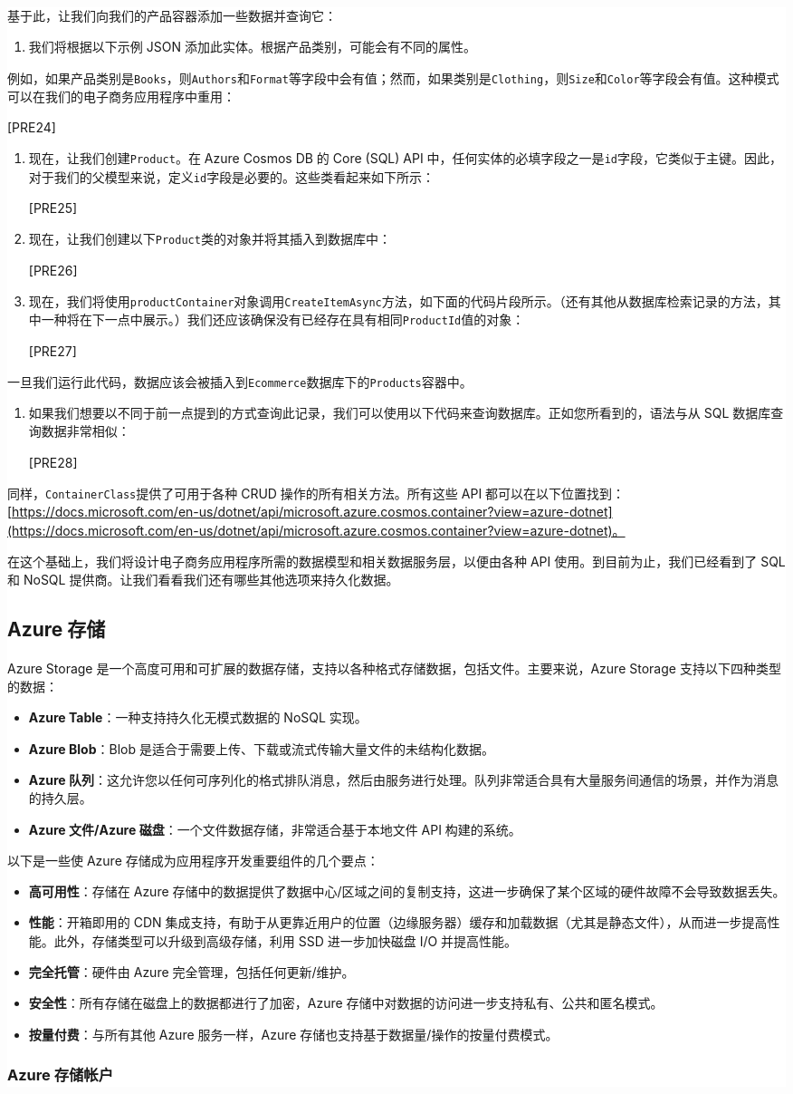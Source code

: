 基于此，让我们向我们的产品容器添加一些数据并查询它：

1.  我们将根据以下示例 JSON 添加此实体。根据产品类别，可能会有不同的属性。

例如，如果产品类别是`Books`，则`Authors`和`Format`等字段中会有值；然而，如果类别是`Clothing`，则`Size`和`Color`等字段会有值。这种模式可以在我们的电子商务应用程序中重用：

[PRE24]

1.  现在，让我们创建`Product`。在 Azure Cosmos DB 的 Core (SQL) API 中，任何实体的必填字段之一是`id`字段，它类似于主键。因此，对于我们的父模型来说，定义`id`字段是必要的。这些类看起来如下所示：

    [PRE25]

1.  现在，让我们创建以下`Product`类的对象并将其插入到数据库中：

    [PRE26]

1.  现在，我们将使用`productContainer`对象调用`CreateItemAsync`方法，如下面的代码片段所示。（还有其他从数据库检索记录的方法，其中一种将在下一点中展示。）我们还应该确保没有已经存在具有相同`ProductId`值的对象：

    [PRE27]

一旦我们运行此代码，数据应该会被插入到`Ecommerce`数据库下的`Products`容器中。

1.  如果我们想要以不同于前一点提到的方式查询此记录，我们可以使用以下代码来查询数据库。正如您所看到的，语法与从 SQL 数据库查询数据非常相似：

    [PRE28]

同样，`ContainerClass`提供了可用于各种 CRUD 操作的所有相关方法。所有这些 API 都可以在以下位置找到：[https://docs.microsoft.com/en-us/dotnet/api/microsoft.azure.cosmos.container?view=azure-dotnet](https://docs.microsoft.com/en-us/dotnet/api/microsoft.azure.cosmos.container?view=azure-dotnet)。

在这个基础上，我们将设计电子商务应用程序所需的数据模型和相关数据服务层，以便由各种 API 使用。到目前为止，我们已经看到了 SQL 和 NoSQL 提供商。让我们看看我们还有哪些其他选项来持久化数据。

## Azure 存储

Azure Storage 是一个高度可用和可扩展的数据存储，支持以各种格式存储数据，包括文件。主要来说，Azure Storage 支持以下四种类型的数据：

+   **Azure Table**：一种支持持久化无模式数据的 NoSQL 实现。

+   **Azure Blob**：Blob 是适合于需要上传、下载或流式传输大量文件的未结构化数据。

+   **Azure 队列**：这允许您以任何可序列化的格式排队消息，然后由服务进行处理。队列非常适合具有大量服务间通信的场景，并作为消息的持久层。

+   **Azure 文件/Azure 磁盘**：一个文件数据存储，非常适合基于本地文件 API 构建的系统。

以下是一些使 Azure 存储成为应用程序开发重要组件的几个要点：

+   **高可用性**：存储在 Azure 存储中的数据提供了数据中心/区域之间的复制支持，这进一步确保了某个区域的硬件故障不会导致数据丢失。

+   **性能**：开箱即用的 CDN 集成支持，有助于从更靠近用户的位置（边缘服务器）缓存和加载数据（尤其是静态文件），从而进一步提高性能。此外，存储类型可以升级到高级存储，利用 SSD 进一步加快磁盘 I/O 并提高性能。

+   **完全托管**：硬件由 Azure 完全管理，包括任何更新/维护。

+   **安全性**：所有存储在磁盘上的数据都进行了加密，Azure 存储中对数据的访问进一步支持私有、公共和匿名模式。

+   **按量付费**：与所有其他 Azure 服务一样，Azure 存储也支持基于数据量/操作的按量付费模式。

### Azure 存储帐户
